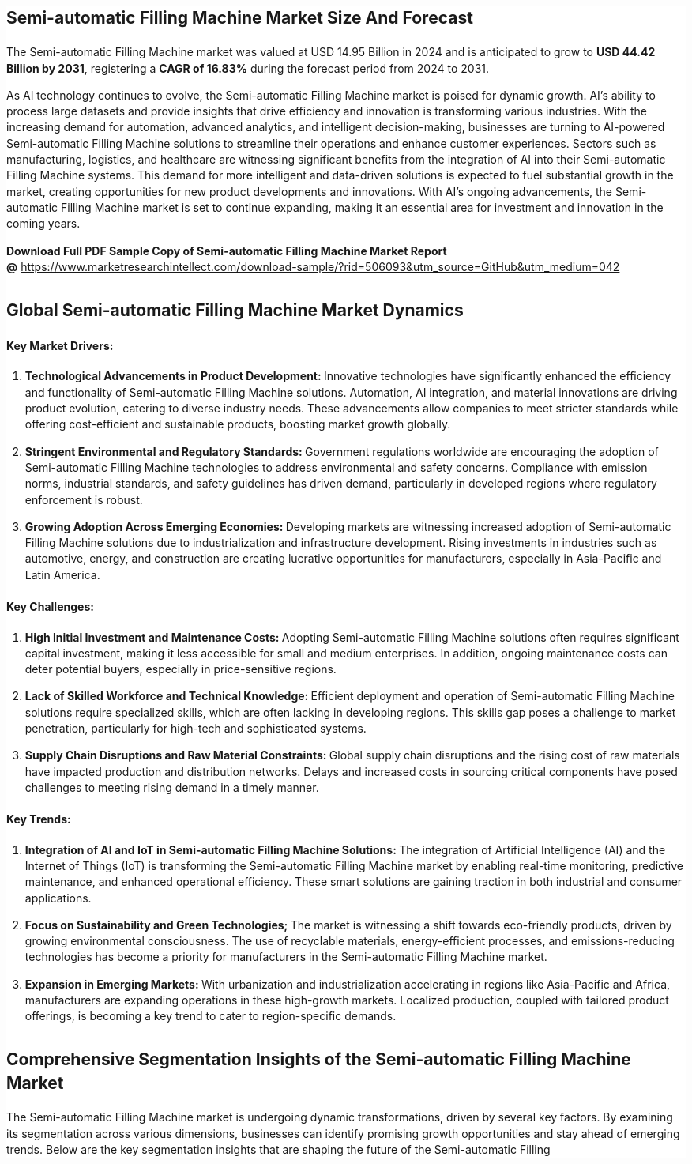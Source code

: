 <h2>Semi-automatic Filling Machine Market Size And Forecast</h2><p>The Semi-automatic Filling Machine market was valued at USD 14.95 Billion in 2024 and is anticipated to grow to <strong>USD 44.42 Billion by 2031</strong>, registering a <strong>CAGR of 16.83%</strong> during the forecast period from 2024 to 2031.</p><p>As AI technology continues to evolve, the Semi-automatic Filling Machine market is poised for dynamic growth. AI’s ability to process large datasets and provide insights that drive efficiency and innovation is transforming various industries. With the increasing demand for automation, advanced analytics, and intelligent decision-making, businesses are turning to AI-powered Semi-automatic Filling Machine solutions to streamline their operations and enhance customer experiences. Sectors such as manufacturing, logistics, and healthcare are witnessing significant benefits from the integration of AI into their Semi-automatic Filling Machine systems. This demand for more intelligent and data-driven solutions is expected to fuel substantial growth in the market, creating opportunities for new product developments and innovations. With AI’s ongoing advancements, the Semi-automatic Filling Machine market is set to continue expanding, making it an essential area for investment and innovation in the coming years.</p><p><strong>Download Full PDF Sample Copy of Semi-automatic Filling Machine Market Report @</strong>&nbsp;<a href="https://www.marketresearchintellect.com/download-sample/?rid=506093&amp;utm_source=GitHub&amp;utm_medium=042">https://www.marketresearchintellect.com/download-sample/?rid=506093&amp;utm_source=GitHub&amp;utm_medium=042</a></p><h2>Global Semi-automatic Filling Machine Market Dynamics</h2><h4><strong>Key Market Drivers:</strong></h4><ol><li><p><strong>Technological Advancements in Product Development:&nbsp;</strong>Innovative technologies have significantly enhanced the efficiency and functionality of Semi-automatic Filling Machine solutions. Automation, AI integration, and material innovations are driving product evolution, catering to diverse industry needs. These advancements allow companies to meet stricter standards while offering cost-efficient and sustainable products, boosting market growth globally.</p></li><li><p><strong>Stringent Environmental and Regulatory Standards:&nbsp;</strong>Government regulations worldwide are encouraging the adoption of Semi-automatic Filling Machine technologies to address environmental and safety concerns. Compliance with emission norms, industrial standards, and safety guidelines has driven demand, particularly in developed regions where regulatory enforcement is robust.</p></li><li><p><strong>Growing Adoption Across Emerging Economies:&nbsp;</strong>Developing markets are witnessing increased adoption of Semi-automatic Filling Machine solutions due to industrialization and infrastructure development. Rising investments in industries such as automotive, energy, and construction are creating lucrative opportunities for manufacturers, especially in Asia-Pacific and Latin America.</p></li></ol><h4><strong>Key Challenges:</strong></h4><ol><li><p><strong>High Initial Investment and Maintenance Costs:&nbsp;</strong>Adopting Semi-automatic Filling Machine solutions often requires significant capital investment, making it less accessible for small and medium enterprises. In addition, ongoing maintenance costs can deter potential buyers, especially in price-sensitive regions.</p></li><li><p><strong>Lack of Skilled Workforce and Technical Knowledge:&nbsp;</strong>Efficient deployment and operation of Semi-automatic Filling Machine solutions require specialized skills, which are often lacking in developing regions. This skills gap poses a challenge to market penetration, particularly for high-tech and sophisticated systems.</p></li><li><p><strong>Supply Chain Disruptions and Raw Material Constraints:&nbsp;</strong>Global supply chain disruptions and the rising cost of raw materials have impacted production and distribution networks. Delays and increased costs in sourcing critical components have posed challenges to meeting rising demand in a timely manner.</p></li></ol><h4><strong>Key Trends:</strong></h4><ol><li><p><strong>Integration of AI and IoT in Semi-automatic Filling Machine Solutions:&nbsp;</strong>The integration of Artificial Intelligence (AI) and the Internet of Things (IoT) is transforming the Semi-automatic Filling Machine market by enabling real-time monitoring, predictive maintenance, and enhanced operational efficiency. These smart solutions are gaining traction in both industrial and consumer applications.</p></li><li><p><strong>Focus on Sustainability and Green Technologies;&nbsp;</strong>The market is witnessing a shift towards eco-friendly products, driven by growing environmental consciousness. The use of recyclable materials, energy-efficient processes, and emissions-reducing technologies has become a priority for manufacturers in the Semi-automatic Filling Machine market.</p></li><li><p><strong>Expansion in Emerging Markets:&nbsp;</strong>With urbanization and industrialization accelerating in regions like Asia-Pacific and Africa, manufacturers are expanding operations in these high-growth markets. Localized production, coupled with tailored product offerings, is becoming a key trend to cater to region-specific demands.</p></li></ol><div class="article-main__content" data-test-id="publishing-text-block"><h2>Comprehensive Segmentation Insights of the Semi-automatic Filling Machine Market</h2><p>The Semi-automatic Filling Machine market is undergoing dynamic transformations, driven by several key factors. By examining its segmentation across various dimensions, businesses can identify promising growth opportunities and stay ahead of emerging trends. Below are the key segmentation insights that are shaping the future of the Semi-automatic Filling